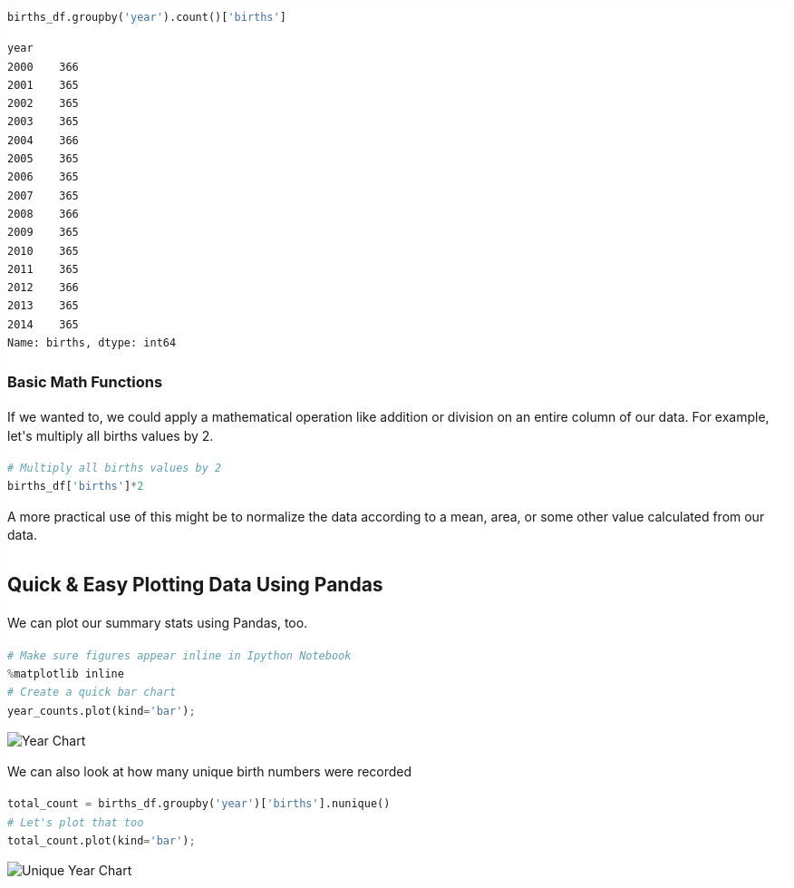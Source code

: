 

```python
births_df.groupby('year').count()['births']
```

```output
year
2000    366
2001    365
2002    365
2003    365
2004    366
2005    365
2006    365
2007    365
2008    366
2009    365
2010    365
2011    365
2012    366
2013    365
2014    365
Name: births, dtype: int64
```


### Basic Math Functions

If we wanted to, we could apply a mathematical operation like addition or division
on an entire column of our data. For example, let's multiply all births values by 2.

```python
# Multiply all births values by 2
births_df['births']*2
```

A more practical use of this might be to normalize the data according to a mean, area,
or some other value calculated from our data.

## Quick \& Easy Plotting Data Using Pandas

We can plot our summary stats using Pandas, too.

```python
# Make sure figures appear inline in Ipython Notebook
%matplotlib inline
# Create a quick bar chart
year_counts.plot(kind='bar');
```
![Year Chart](/assets/img/year-chart.png)

We can also look at how many unique birth numbers were recorded

```python
total_count = births_df.groupby('year')['births'].nunique()
# Let's plot that too
total_count.plot(kind='bar');
```
![Unique Year Chart](/assets/img/year-chart-unique.png)
